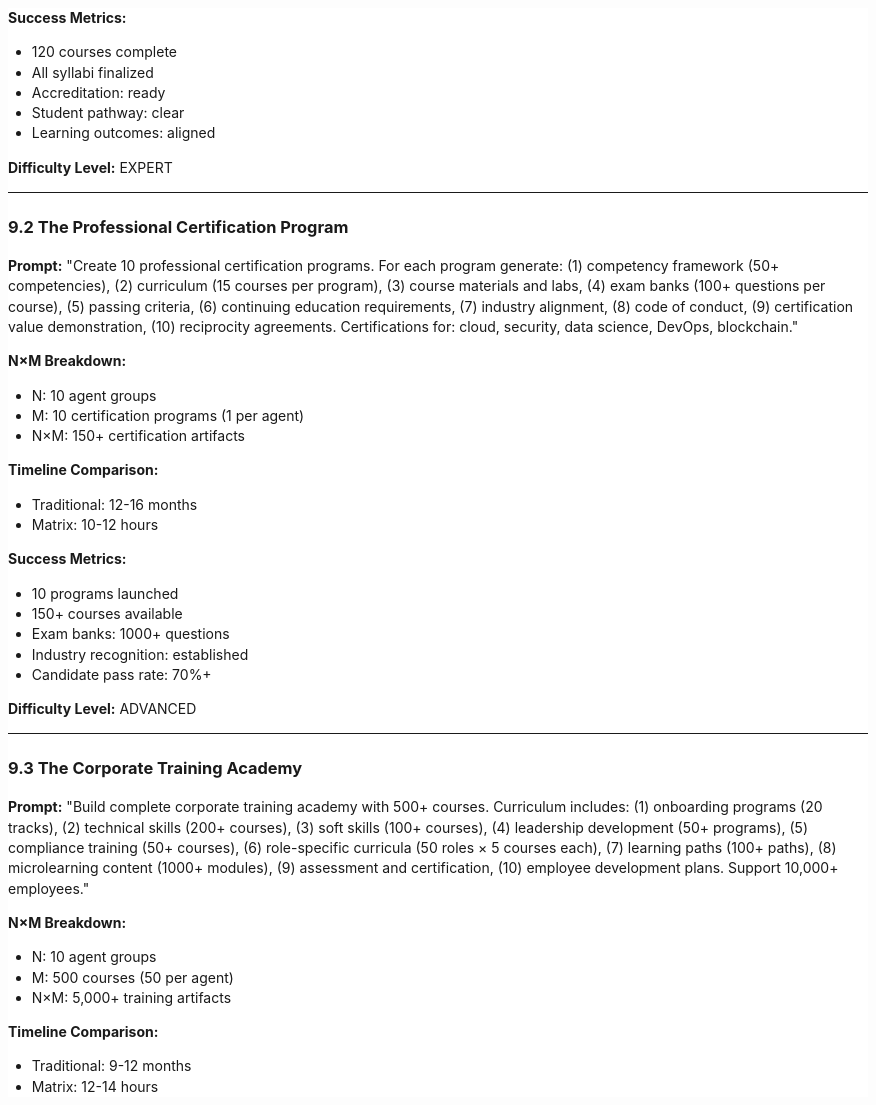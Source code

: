 **Success Metrics:**
- 120 courses complete
- All syllabi finalized
- Accreditation: ready
- Student pathway: clear
- Learning outcomes: aligned

**Difficulty Level:** EXPERT

---

### 9.2 The Professional Certification Program

**Prompt:**
"Create 10 professional certification programs. For each program generate: (1) competency framework (50+ competencies), (2) curriculum (15 courses per program), (3) course materials and labs, (4) exam banks (100+ questions per course), (5) passing criteria, (6) continuing education requirements, (7) industry alignment, (8) code of conduct, (9) certification value demonstration, (10) reciprocity agreements. Certifications for: cloud, security, data science, DevOps, blockchain."

**N×M Breakdown:**
- N: 10 agent groups
- M: 10 certification programs (1 per agent)
- N×M: 150+ certification artifacts

**Timeline Comparison:**
- Traditional: 12-16 months
- Matrix: 10-12 hours

**Success Metrics:**
- 10 programs launched
- 150+ courses available
- Exam banks: 1000+ questions
- Industry recognition: established
- Candidate pass rate: 70%+

**Difficulty Level:** ADVANCED

---

### 9.3 The Corporate Training Academy

**Prompt:**
"Build complete corporate training academy with 500+ courses. Curriculum includes: (1) onboarding programs (20 tracks), (2) technical skills (200+ courses), (3) soft skills (100+ courses), (4) leadership development (50+ programs), (5) compliance training (50+ courses), (6) role-specific curricula (50 roles × 5 courses each), (7) learning paths (100+ paths), (8) microlearning content (1000+ modules), (9) assessment and certification, (10) employee development plans. Support 10,000+ employees."

**N×M Breakdown:**
- N: 10 agent groups
- M: 500 courses (50 per agent)
- N×M: 5,000+ training artifacts

**Timeline Comparison:**
- Traditional: 9-12 months
- Matrix: 12-14 hours
